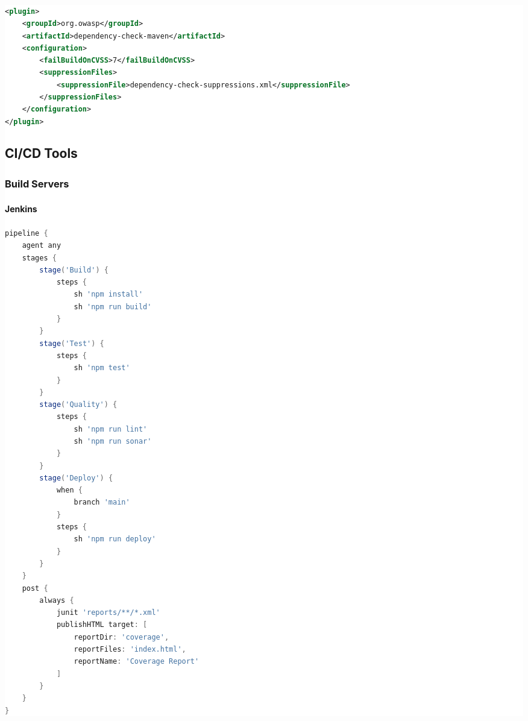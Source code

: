```xml
<plugin>
    <groupId>org.owasp</groupId>
    <artifactId>dependency-check-maven</artifactId>
    <configuration>
        <failBuildOnCVSS>7</failBuildOnCVSS>
        <suppressionFiles>
            <suppressionFile>dependency-check-suppressions.xml</suppressionFile>
        </suppressionFiles>
    </configuration>
</plugin>
```

## CI/CD Tools

### Build Servers

#### Jenkins

```groovy
pipeline {
    agent any
    stages {
        stage('Build') {
            steps {
                sh 'npm install'
                sh 'npm run build'
            }
        }
        stage('Test') {
            steps {
                sh 'npm test'
            }
        }
        stage('Quality') {
            steps {
                sh 'npm run lint'
                sh 'npm run sonar'
            }
        }
        stage('Deploy') {
            when {
                branch 'main'
            }
            steps {
                sh 'npm run deploy'
            }
        }
    }
    post {
        always {
            junit 'reports/**/*.xml'
            publishHTML target: [
                reportDir: 'coverage',
                reportFiles: 'index.html',
                reportName: 'Coverage Report'
            ]
        }
    }
}
```
